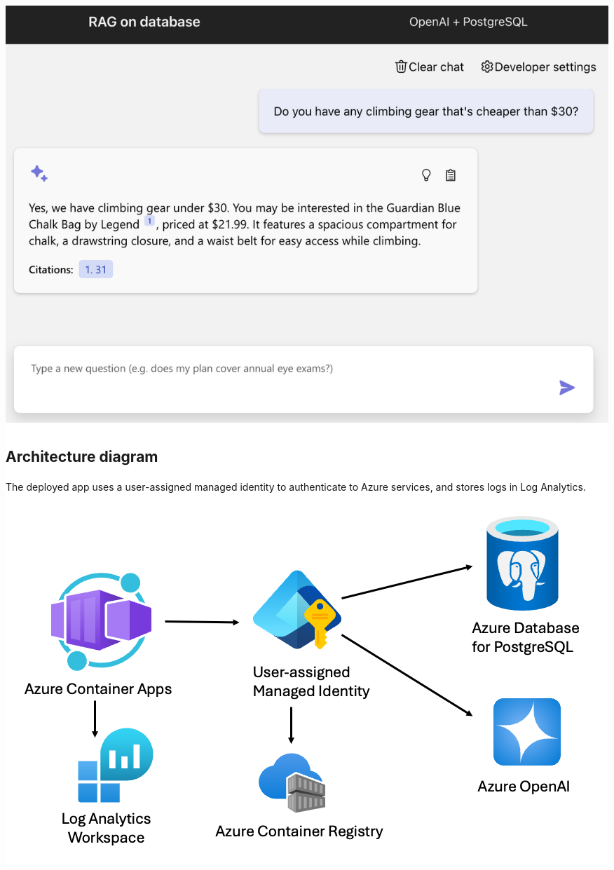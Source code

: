 ![Screenshot of chat app with question about climbing gear](docs/images/screenshot_chat.png)

## Architecture diagram

The deployed app uses a user-assigned managed identity to authenticate to Azure services, and stores logs in Log Analytics.

![Architecture diagram: Azure Container Apps, Azure Container Registry, Managed Identity, Azure OpenAI, Azure Database for PostgreSQL](docs/images/azure_architecture.png)